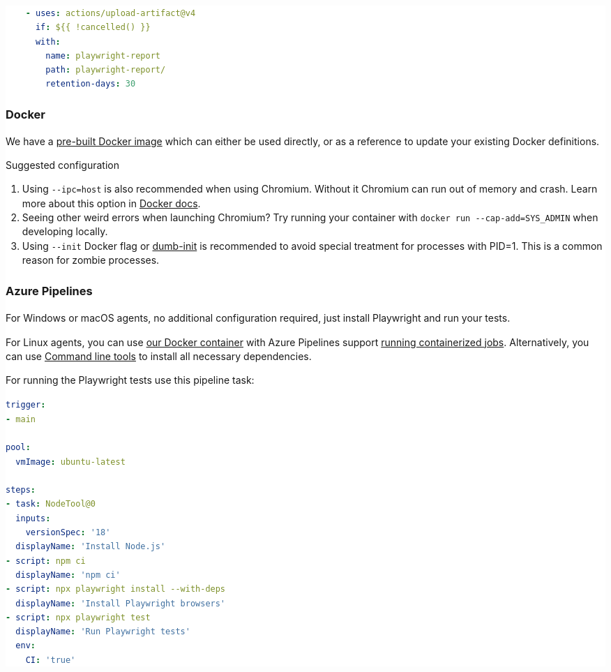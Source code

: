 ```yml js title=".github/workflows/playwright.yml" {20-22}
    - uses: actions/upload-artifact@v4
      if: ${{ !cancelled() }}
      with:
        name: playwright-report
        path: playwright-report/
        retention-days: 30
```

### Docker

We have a [pre-built Docker image](./docker.md) which can either be used directly, or as a reference to update your existing Docker definitions.

Suggested configuration
1. Using `--ipc=host` is also recommended when using Chromium. Without it Chromium can run out of memory
   and crash. Learn more about this option in [Docker docs](https://docs.docker.com/engine/reference/run/#ipc-settings---ipc).
1. Seeing other weird errors when launching Chromium? Try running your container
   with `docker run --cap-add=SYS_ADMIN` when developing locally.
1. Using `--init` Docker flag or [dumb-init](https://github.com/Yelp/dumb-init) is recommended to avoid special
   treatment for processes with PID=1. This is a common reason for zombie processes.

### Azure Pipelines

For Windows or macOS agents, no additional configuration required, just install Playwright and run your tests.

For Linux agents, you can use [our Docker container](./docker.md) with Azure
Pipelines support [running containerized
jobs](https://docs.microsoft.com/en-us/azure/devops/pipelines/process/container-phases?view=azure-devops).
Alternatively, you can use [Command line tools](./browsers#install-system-dependencies) to install all necessary dependencies.

For running the Playwright tests use this pipeline task:

```yml js
trigger:
- main

pool:
  vmImage: ubuntu-latest

steps:
- task: NodeTool@0
  inputs:
    versionSpec: '18'
  displayName: 'Install Node.js'
- script: npm ci
  displayName: 'npm ci'
- script: npx playwright install --with-deps
  displayName: 'Install Playwright browsers'
- script: npx playwright test
  displayName: 'Run Playwright tests'
  env:
    CI: 'true'
```
